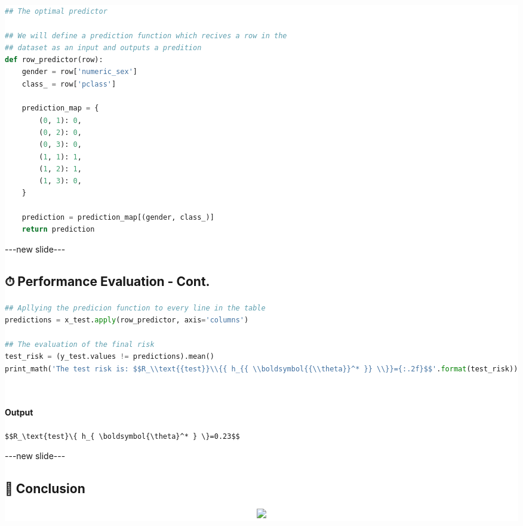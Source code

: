 ```python
## The optimal predictor

## We will define a prediction function which recives a row in the 
## dataset as an input and outputs a predition
def row_predictor(row):
    gender = row['numeric_sex']
    class_ = row['pclass']

    prediction_map = {
        (0, 1): 0,
        (0, 2): 0,
        (0, 3): 0,
        (1, 1): 1,
        (1, 2): 1,
        (1, 3): 0,
    }

    prediction = prediction_map[(gender, class_)]
    return prediction
```

---new slide---

## ⏱ Performance Evaluation - Cont.

```python
## Apllying the predicion function to every line in the table
predictions = x_test.apply(row_predictor, axis='columns')

## The evaluation of the final risk
test_risk = (y_test.values != predictions).mean()
print_math('The test risk is: $$R_\\text{{test}}\\{{ h_{{ \\boldsymbol{{\\theta}}^* }} \\}}={:.2f}$$'.format(test_risk))
```

<br>

#### Output

`$$R_\text{test}\{ h_{ \boldsymbol{\theta}^* } \}=0.23$$`

---new slide---

## 🏁 Conclusion

<center><img class="plain" src="../media/diagrams/workflow/workflow_intro.png" style="width:500px"/></center>